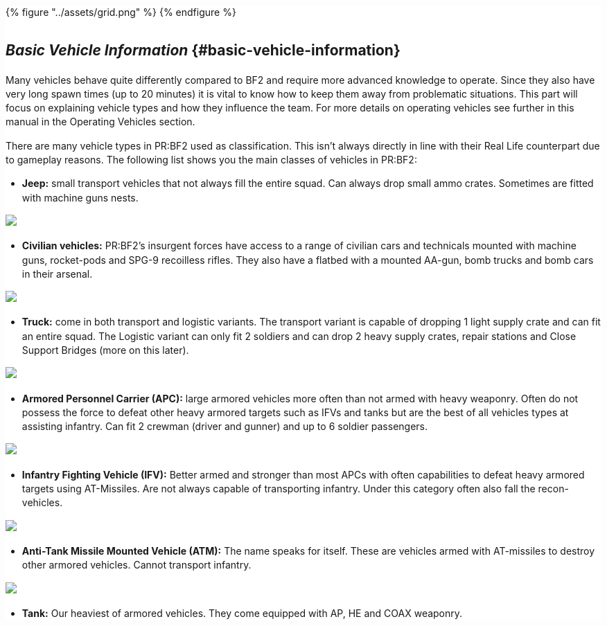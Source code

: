 
{% figure "../assets/grid.png" %}
{% endfigure %}

## _Basic Vehicle Information_ {#basic-vehicle-information}

Many vehicles behave quite differently compared to BF2 and require more advanced knowledge to operate. Since they also have very long spawn times \(up to 20 minutes\) it is vital to know how to keep them away from problematic situations. This part will focus on explaining vehicle types and how they influence the team. For more details on operating vehicles see further in this manual in the Operating Vehicles section.

There are many vehicle types in PR:BF2 used as classification. This isn’t always directly in line with their Real Life counterpart due to gameplay reasons. The following list shows you the main classes of vehicles in PR:BF2:

* **Jeep:** small transport vehicles that not always fill the entire squad. Can always drop small ammo crates. Sometimes are fitted with machine guns nests.

![](../assets/jeep.png)

* **Civilian vehicles:** PR:BF2’s insurgent forces have access to a range of civilian cars and technicals mounted with machine guns, rocket-pods and SPG-9 recoilless rifles. They also have a flatbed with a mounted AA-gun, bomb trucks and bomb cars in their arsenal. 

![](../assets/civiliancars.png)

* **Truck:** come in both transport and logistic variants. The transport variant is capable of dropping 1 light supply crate and can fit an entire squad. The Logistic variant can only fit 2 soldiers and can drop 2 heavy supply crates, repair stations and Close Support Bridges \(more on this later\).

![](../assets/truck.png)

* **Armored Personnel Carrier \(APC\):** large armored vehicles more often than not armed with heavy weaponry. Often do not possess the force to defeat other heavy armored targets such as IFVs and tanks but are the best of all vehicles types at assisting infantry. Can fit 2 crewman \(driver and gunner\) and up to 6 soldier passengers.

![](../assets/apc.png)

* **Infantry Fighting Vehicle \(IFV\):** Better armed and stronger than most APCs with often capabilities to defeat heavy armored targets using AT-Missiles. Are not always capable of transporting infantry. Under this category often also fall the recon-vehicles.

![](../assets/ifv.png)

* **Anti-Tank Missile Mounted Vehicle \(ATM\):** The name speaks for itself. These are vehicles armed with AT-missiles to destroy other armored vehicles. Cannot transport infantry.

![](../assets/atm.png)

* **Tank:** Our heaviest of armored vehicles. They come equipped with AP, HE and COAX weaponry.
